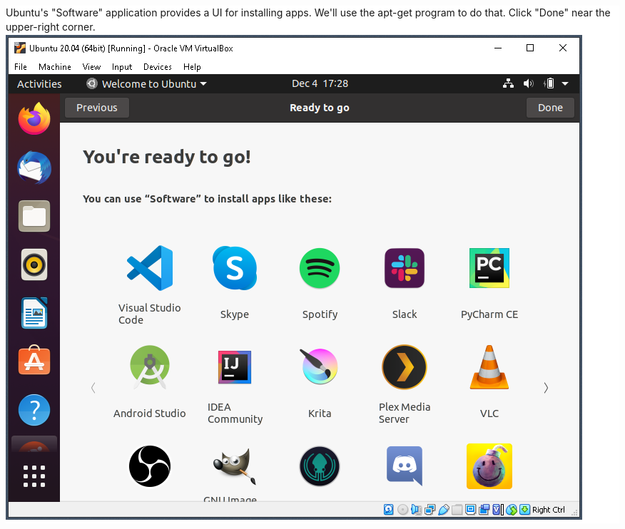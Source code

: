 Ubuntu's "Software" application provides a UI for installing apps. We'll use the apt-get program to do that. Click "Done" near the upper-right corner.</td><td><img src="../images/osboxes-24.png"></td></tr>
<tr><td>